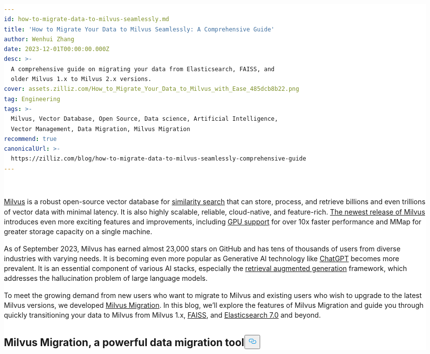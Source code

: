 ```yaml
---
id: how-to-migrate-data-to-milvus-seamlessly.md
title: 'How to Migrate Your Data to Milvus Seamlessly: A Comprehensive Guide'
author: Wenhui Zhang
date: 2023-12-01T00:00:00.000Z
desc: >-
  A comprehensive guide on migrating your data from Elasticsearch, FAISS, and
  older Milvus 1.x to Milvus 2.x versions.
cover: assets.zilliz.com/How_to_Migrate_Your_Data_to_Milvus_with_Ease_485dcb8b22.png
tag: Engineering
tags: >-
  Milvus, Vector Database, Open Source, Data science, Artificial Intelligence,
  Vector Management, Data Migration, Milvus Migration
recommend: true
canonicalUrl: >-
  https://zilliz.com/blog/how-to-migrate-data-to-milvus-seamlessly-comprehensive-guide
---
```

<p>
  <span class="img-wrapper">
    <img translate="no" src="https://assets.zilliz.com/How_to_Migrate_Your_Data_to_Milvus_with_Ease_485dcb8b22.png" alt="" class="doc-image" id="" />
    <span></span>
  </span>
</p>
<p><a href="https://milvus.io/">Milvus</a> is a robust open-source vector database for <a href="https://zilliz.com/learn/vector-similarity-search">similarity search</a> that can store, process, and retrieve billions and even trillions of vector data with minimal latency. It is also highly scalable, reliable, cloud-native, and feature-rich. <a href="https://milvus.io/blog/unveiling-milvus-2-3-milestone-release-offering-support-for-gpu-arm64-cdc-and-other-features.md">The newest release of Milvus</a> introduces even more exciting features and improvements, including <a href="https://zilliz.com/blog/getting-started-with-gpu-powered-milvus-unlocking-10x-higher-performance">GPU support</a> for over 10x faster performance and MMap for greater storage capacity on a single machine.</p>
<p>As of September 2023, Milvus has earned almost 23,000 stars on GitHub and has tens of thousands of users from diverse industries with varying needs. It is becoming even more popular as Generative AI technology like <a href="https://zilliz.com/learn/ChatGPT-Vector-Database-Prompt-as-code">ChatGPT</a> becomes more prevalent. It is an essential component of various AI stacks, especially the <a href="https://zilliz.com/use-cases/llm-retrieval-augmented-generation">retrieval augmented generation</a> framework, which addresses the hallucination problem of large language models.</p>
<p>To meet the growing demand from new users who want to migrate to Milvus and existing users who wish to upgrade to the latest Milvus versions, we developed  <a href="https://github.com/zilliztech/milvus-migration">Milvus Migration</a>. In this blog, we’ll explore the features of Milvus Migration and guide you through quickly transitioning your data to Milvus from Milvus 1.x, <a href="https://zilliz.com/blog/set-up-with-facebook-ai-similarity-search-faiss">FAISS</a>, and <a href="https://zilliz.com/comparison/elastic-vs-milvus">Elasticsearch 7.0</a> and beyond.</p>
<h2 id="Milvus-Migration-a-powerful-data-migration-tool" class="common-anchor-header">Milvus Migration, a powerful data migration tool<button data-href="#Milvus-Migration-a-powerful-data-migration-tool" class="anchor-icon" translate="no">
      <svg translate="no"
        aria-hidden="true"
        focusable="false"
        height="20"
        version="1.1"
        viewBox="0 0 16 16"
        width="16"
      >
        <path
          fill="#0092E4"
          fill-rule="evenodd"
          d="M4 9h1v1H4c-1.5 0-3-1.69-3-3.5S2.55 3 4 3h4c1.45 0 3 1.69 3 3.5 0 1.41-.91 2.72-2 3.25V8.59c.58-.45 1-1.27 1-2.09C10 5.22 8.98 4 8 4H4c-.98 0-2 1.22-2 2.5S3 9 4 9zm9-3h-1v1h1c1 0 2 1.22 2 2.5S13.98 12 13 12H9c-.98 0-2-1.22-2-2.5 0-.83.42-1.64 1-2.09V6.25c-1.09.53-2 1.84-2 3.25C6 11.31 7.55 13 9 13h4c1.45 0 3-1.69 3-3.5S14.5 6 13 6z"